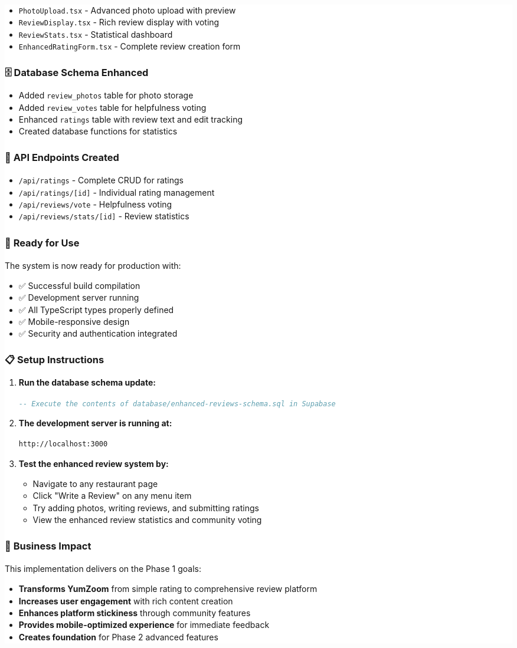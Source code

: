- `PhotoUpload.tsx` - Advanced photo upload with preview
- `ReviewDisplay.tsx` - Rich review display with voting
- `ReviewStats.tsx` - Statistical dashboard
- `EnhancedRatingForm.tsx` - Complete review creation form

### 🗄️ **Database Schema Enhanced**

- Added `review_photos` table for photo storage
- Added `review_votes` table for helpfulness voting
- Enhanced `ratings` table with review text and edit tracking
- Created database functions for statistics

### 🔧 **API Endpoints Created**

- `/api/ratings` - Complete CRUD for ratings
- `/api/ratings/[id]` - Individual rating management
- `/api/reviews/vote` - Helpfulness voting
- `/api/reviews/stats/[id]` - Review statistics

### 🚀 **Ready for Use**

The system is now ready for production with:
- ✅ Successful build compilation
- ✅ Development server running
- ✅ All TypeScript types properly defined
- ✅ Mobile-responsive design
- ✅ Security and authentication integrated

### 📋 **Setup Instructions**

1. **Run the database schema update:**
   ```sql
   -- Execute the contents of database/enhanced-reviews-schema.sql in Supabase
   ```

2. **The development server is running at:**
   ```
   http://localhost:3000
   ```

3. **Test the enhanced review system by:**
   - Navigate to any restaurant page
   - Click "Write a Review" on any menu item
   - Try adding photos, writing reviews, and submitting ratings
   - View the enhanced review statistics and community voting

### 🎯 **Business Impact**

This implementation delivers on the Phase 1 goals:
- **Transforms YumZoom** from simple rating to comprehensive review platform
- **Increases user engagement** with rich content creation
- **Enhances platform stickiness** through community features
- **Provides mobile-optimized experience** for immediate feedback
- **Creates foundation** for Phase 2 advanced features
